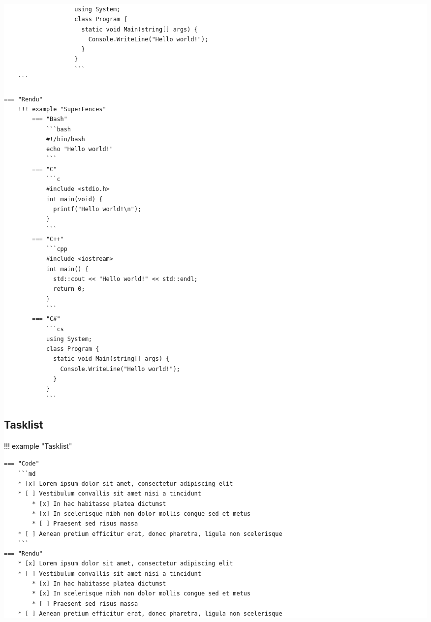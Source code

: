                         using System;
                        class Program {
                          static void Main(string[] args) {
                            Console.WriteLine("Hello world!");
                          }
                        }
                        ```
        ```

    === "Rendu"
        !!! example "SuperFences"
            === "Bash"
                ```bash
                #!/bin/bash
                echo "Hello world!"
                ```
            === "C"
                ```c
                #include <stdio.h>
                int main(void) {
                  printf("Hello world!\n");
                }
                ```
            === "C++"
                ```cpp
                #include <iostream>
                int main() {
                  std::cout << "Hello world!" << std::endl;
                  return 0;
                }
                ```
            === "C#"
                ```cs
                using System;
                class Program {
                  static void Main(string[] args) {
                    Console.WriteLine("Hello world!");
                  }
                }
                ```




## Tasklist

!!! example "Tasklist"

    === "Code"
        ```md
        * [x] Lorem ipsum dolor sit amet, consectetur adipiscing elit
        * [ ] Vestibulum convallis sit amet nisi a tincidunt
            * [x] In hac habitasse platea dictumst
            * [x] In scelerisque nibh non dolor mollis congue sed et metus
            * [ ] Praesent sed risus massa
        * [ ] Aenean pretium efficitur erat, donec pharetra, ligula non scelerisque
        ```
    === "Rendu" 
        * [x] Lorem ipsum dolor sit amet, consectetur adipiscing elit
        * [ ] Vestibulum convallis sit amet nisi a tincidunt
            * [x] In hac habitasse platea dictumst
            * [x] In scelerisque nibh non dolor mollis congue sed et metus
            * [ ] Praesent sed risus massa
        * [ ] Aenean pretium efficitur erat, donec pharetra, ligula non scelerisque

